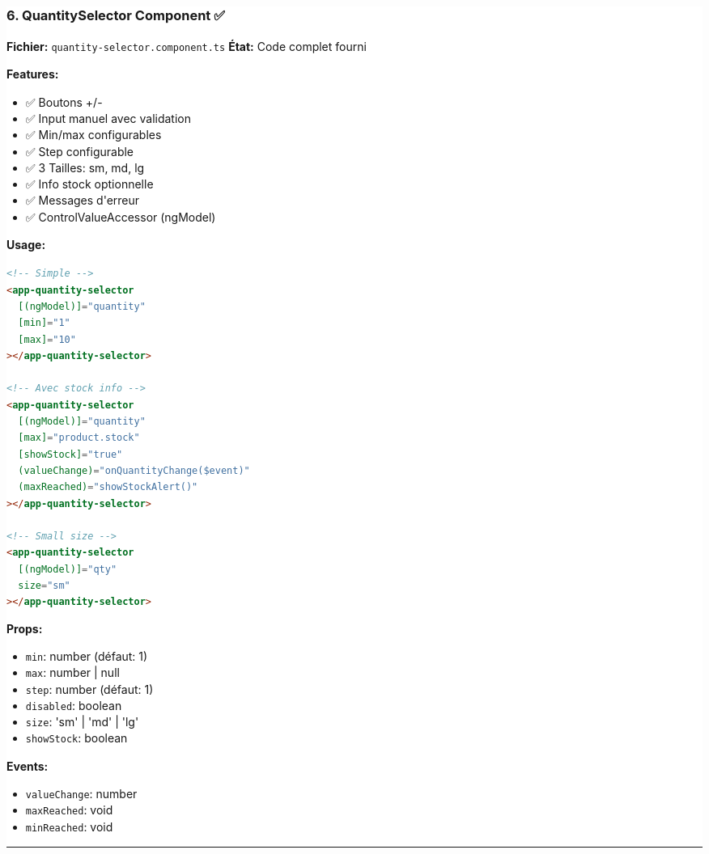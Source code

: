 ### 6. QuantitySelector Component ✅
**Fichier:** `quantity-selector.component.ts`
**État:** Code complet fourni

**Features:**
- ✅ Boutons +/-
- ✅ Input manuel avec validation
- ✅ Min/max configurables
- ✅ Step configurable
- ✅ 3 Tailles: sm, md, lg
- ✅ Info stock optionnelle
- ✅ Messages d'erreur
- ✅ ControlValueAccessor (ngModel)

**Usage:**
```html
<!-- Simple -->
<app-quantity-selector
  [(ngModel)]="quantity"
  [min]="1"
  [max]="10"
></app-quantity-selector>

<!-- Avec stock info -->
<app-quantity-selector
  [(ngModel)]="quantity"
  [max]="product.stock"
  [showStock]="true"
  (valueChange)="onQuantityChange($event)"
  (maxReached)="showStockAlert()"
></app-quantity-selector>

<!-- Small size -->
<app-quantity-selector
  [(ngModel)]="qty"
  size="sm"
></app-quantity-selector>
```

**Props:**
- `min`: number (défaut: 1)
- `max`: number | null
- `step`: number (défaut: 1)
- `disabled`: boolean
- `size`: 'sm' | 'md' | 'lg'
- `showStock`: boolean

**Events:**
- `valueChange`: number
- `maxReached`: void
- `minReached`: void

---
